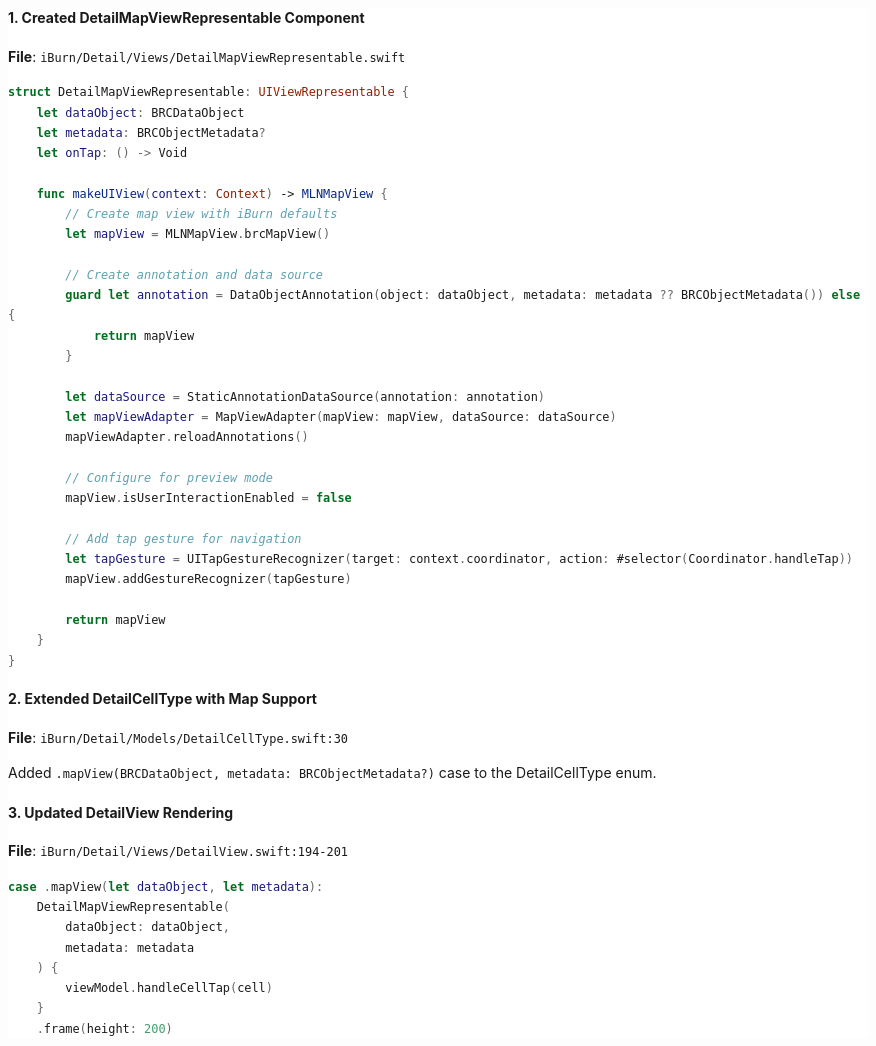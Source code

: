 #### 1. Created DetailMapViewRepresentable Component
**File**: `iBurn/Detail/Views/DetailMapViewRepresentable.swift`

```swift
struct DetailMapViewRepresentable: UIViewRepresentable {
    let dataObject: BRCDataObject
    let metadata: BRCObjectMetadata?
    let onTap: () -> Void
    
    func makeUIView(context: Context) -> MLNMapView {
        // Create map view with iBurn defaults
        let mapView = MLNMapView.brcMapView()
        
        // Create annotation and data source
        guard let annotation = DataObjectAnnotation(object: dataObject, metadata: metadata ?? BRCObjectMetadata()) else {
            return mapView
        }
        
        let dataSource = StaticAnnotationDataSource(annotation: annotation)
        let mapViewAdapter = MapViewAdapter(mapView: mapView, dataSource: dataSource)
        mapViewAdapter.reloadAnnotations()
        
        // Configure for preview mode
        mapView.isUserInteractionEnabled = false
        
        // Add tap gesture for navigation
        let tapGesture = UITapGestureRecognizer(target: context.coordinator, action: #selector(Coordinator.handleTap))
        mapView.addGestureRecognizer(tapGesture)
        
        return mapView
    }
}
```

#### 2. Extended DetailCellType with Map Support
**File**: `iBurn/Detail/Models/DetailCellType.swift:30`

Added `.mapView(BRCDataObject, metadata: BRCObjectMetadata?)` case to the DetailCellType enum.

#### 3. Updated DetailView Rendering
**File**: `iBurn/Detail/Views/DetailView.swift:194-201`

```swift
case .mapView(let dataObject, let metadata):
    DetailMapViewRepresentable(
        dataObject: dataObject,
        metadata: metadata
    ) {
        viewModel.handleCellTap(cell)
    }
    .frame(height: 200)
```
